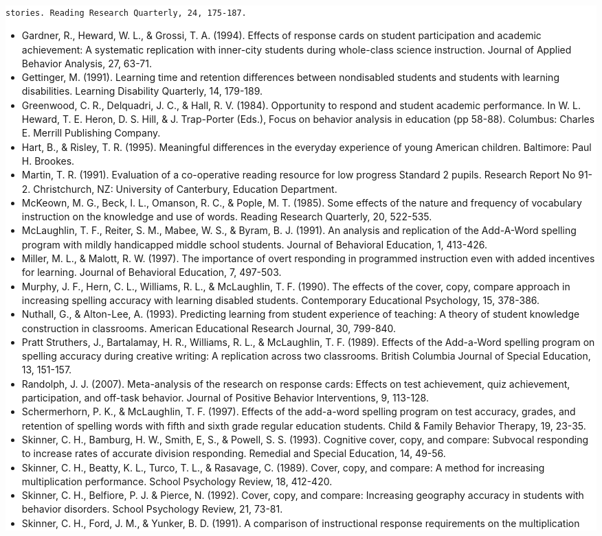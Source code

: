     stories. Reading Research Quarterly, 24, 175-187.
-   Gardner, R., Heward, W. L., & Grossi, T. A. (1994). Effects of
    response cards on student participation and academic achievement: A
    systematic replication with inner-city students during whole-class
    science instruction. Journal of Applied Behavior Analysis, 27,
    63-71.
-   Gettinger, M. (1991). Learning time and retention differences
    between nondisabled students and students with learning
    disabilities. Learning Disability Quarterly, 14, 179-189.
-   Greenwood, C. R., Delquadri, J. C., & Hall, R. V. (1984).
    Opportunity to respond and student academic performance. In W. L.
    Heward, T. E. Heron, D. S. Hill, & J. Trap-Porter (Eds.), Focus on
    behavior analysis in education (pp 58-88). Columbus: Charles E.
    Merrill Publishing Company.
-   Hart, B., & Risley, T. R. (1995). Meaningful differences in the
    everyday experience of young American children. Baltimore: Paul H.
    Brookes.
-   Martin, T. R. (1991). Evaluation of a co-operative reading resource
    for low progress Standard 2 pupils. Research Report No 91-2.
    Christchurch, NZ: University of Canterbury, Education Department.
-   McKeown, M. G., Beck, I. L., Omanson, R. C., & Pople, M. T. (1985).
    Some effects of the nature and frequency of vocabulary instruction
    on the knowledge and use of words. Reading Research Quarterly, 20,
    522-535.
-   McLaughlin, T. F., Reiter, S. M., Mabee, W. S., & Byram, B. J.
    (1991). An analysis and replication of the Add-A-Word spelling
    program with mildly handicapped middle school students. Journal of
    Behavioral Education, 1, 413-426.
-   Miller, M. L., & Malott, R. W. (1997). The importance of overt
    responding in programmed instruction even with added incentives for
    learning. Journal of Behavioral Education, 7, 497-503.
-   Murphy, J. F., Hern, C. L., Williams, R. L., & McLaughlin, T. F.
    (1990). The effects of the cover, copy, compare approach in
    increasing spelling accuracy with learning disabled students.
    Contemporary Educational Psychology, 15, 378-386.
-   Nuthall, G., & Alton-Lee, A. (1993). Predicting learning from
    student experience of teaching: A theory of student knowledge
    construction in classrooms. American Educational Research Journal,
    30, 799-840.
-   Pratt Struthers, J., Bartalamay, H. R., Williams, R. L., &
    McLaughlin, T. F. (1989). Effects of the Add-a-Word spelling program
    on spelling accuracy during creative writing: A replication across
    two classrooms. British Columbia Journal of Special Education, 13,
    151-157.
-   Randolph, J. J. (2007). Meta-analysis of the research on response
    cards: Effects on test achievement, quiz achievement, participation,
    and off-task behavior. Journal of Positive Behavior Interventions,
    9, 113-128.
-   Schermerhorn, P. K., & McLaughlin, T. F. (1997). Effects of the
    add-a-word spelling program on test accuracy, grades, and retention
    of spelling words with fifth and sixth grade regular education
    students. Child & Family Behavior Therapy, 19, 23-35.
-   Skinner, C. H., Bamburg, H. W., Smith, E, S., & Powell, S. S.
    (1993). Cognitive cover, copy, and compare: Subvocal responding to
    increase rates of accurate division responding. Remedial and Special
    Education, 14, 49-56.
-   Skinner, C. H., Beatty, K. L., Turco, T. L., & Rasavage, C. (1989).
    Cover, copy, and compare: A method for increasing multiplication
    performance. School Psychology Review, 18, 412-420.
-   Skinner, C. H., Belfiore, P. J. & Pierce, N. (1992). Cover, copy,
    and compare: Increasing geography accuracy in students with behavior
    disorders. School Psychology Review, 21, 73-81.
-   Skinner, C. H., Ford, J. M., & Yunker, B. D. (1991). A comparison of
    instructional response requirements on the multiplication